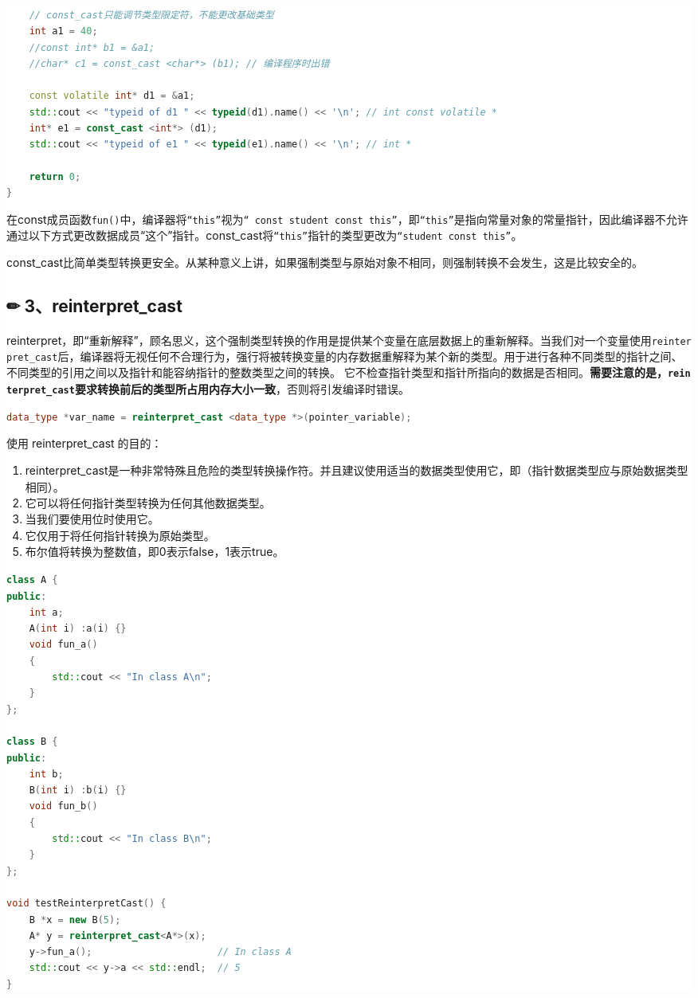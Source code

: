 ```cpp
    // const_cast只能调节类型限定符，不能更改基础类型
    int a1 = 40;
    //const int* b1 = &a1;
    //char* c1 = const_cast <char*> (b1); // 编译程序时出错

    const volatile int* d1 = &a1;
    std::cout << "typeid of d1 " << typeid(d1).name() << '\n'; // int const volatile *
    int* e1 = const_cast <int*> (d1);
    std::cout << "typeid of e1 " << typeid(e1).name() << '\n'; // int *
    
    return 0;
}
```

在const成员函数`fun()`中，编译器将`“this”`视为`“ const student const this”`，即`“this”`是指向常量对象的常量指针，因此编译器不允许通过以下方式更改数据成员“这个”指针。const\_cast将`“this”`指针的类型更改为`“student const this”`。

const\_cast比简单类型转换更安全。从某种意义上讲，如果强制类型与原始对象不相同，则强制转换不会发生，这是比较安全的。

## ✏ 3、**reinterpret\_cast**

reinterpret，即“重新解释”，顾名思义，这个强制类型转换的作用是提供某个变量在底层数据上的重新解释。当我们对一个变量使用`reinterpret_cast`后，编译器将无视任何不合理行为，强行将被转换变量的内存数据重解释为某个新的类型。用于进行各种不同类型的指针之间、不同类型的引用之间以及指针和能容纳指针的整数类型之间的转换。 它不检查指针类型和指针所指向的数据是否相同。**需要注意的是，`reinterpret_cast`要求转换前后的类型所占用内存大小一致**，否则将引发编译时错误。

```cpp
data_type *var_name = reinterpret_cast <data_type *>(pointer_variable);
```

使用 reinterpret\_cast 的目的：

1. reinterpret\_cast是一种非常特殊且危险的类型转换操作符。并且建议使用适当的数据类型使用它，即（指针数据类型应与原始数据类型相同）。
2. 它可以将任何指针类型转换为任何其他数据类型。
3. 当我们要使用位时使用它。
4. 它仅用于将任何指针转换为原始类型。
5. 布尔值将转换为整数值，即0表示false，1表示true。

```cpp
class A {
public:
    int a;
    A(int i) :a(i) {}
    void fun_a()
    {
        std::cout << "In class A\n";
    }
};

class B {
public:
    int b;
    B(int i) :b(i) {}
    void fun_b()
    {
        std::cout << "In class B\n";
    }
};

void testReinterpretCast() {
    B *x = new B(5);
    A* y = reinterpret_cast<A*>(x);
    y->fun_a();                      // In class A
    std::cout << y->a << std::endl;  // 5
}
```
